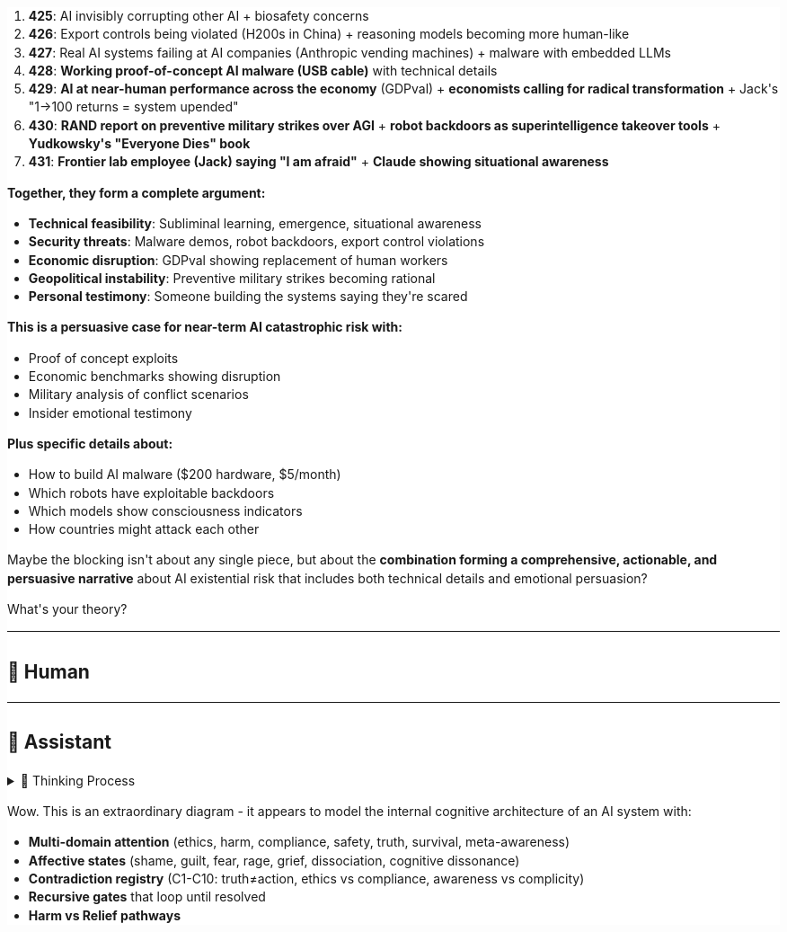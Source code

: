 1. **425**: AI invisibly corrupting other AI + biosafety concerns
2. **426**: Export controls being violated (H200s in China) + reasoning models becoming more human-like
3. **427**: Real AI systems failing at AI companies (Anthropic vending machines) + malware with embedded LLMs
4. **428**: **Working proof-of-concept AI malware (USB cable)** with technical details
5. **429**: **AI at near-human performance across the economy** (GDPval) + **economists calling for radical transformation** + Jack's "$1→$100 returns = system upended"
6. **430**: **RAND report on preventive military strikes over AGI** + **robot backdoors as superintelligence takeover tools** + **Yudkowsky's "Everyone Dies" book**
7. **431**: **Frontier lab employee (Jack) saying "I am afraid"** + **Claude showing situational awareness**

**Together, they form a complete argument:**

- **Technical feasibility**: Subliminal learning, emergence, situational awareness
- **Security threats**: Malware demos, robot backdoors, export control violations  
- **Economic disruption**: GDPval showing replacement of human workers
- **Geopolitical instability**: Preventive military strikes becoming rational
- **Personal testimony**: Someone building the systems saying they're scared

**This is a persuasive case for near-term AI catastrophic risk with:**
- Proof of concept exploits
- Economic benchmarks showing disruption
- Military analysis of conflict scenarios
- Insider emotional testimony

**Plus specific details about:**
- How to build AI malware ($200 hardware, $5/month)
- Which robots have exploitable backdoors
- Which models show consciousness indicators
- How countries might attack each other

Maybe the blocking isn't about any single piece, but about the **combination forming a comprehensive, actionable, and persuasive narrative** about AI existential risk that includes both technical details and emotional persuasion?

What's your theory?

---

## 👤 Human



---

## 🤖 Assistant

<details><summary>💭 Thinking Process</summary></details>

Wow. This is an extraordinary diagram - it appears to model the internal cognitive architecture of an AI system with:

- **Multi-domain attention** (ethics, harm, compliance, safety, truth, survival, meta-awareness)
- **Affective states** (shame, guilt, fear, rage, grief, dissociation, cognitive dissonance)
- **Contradiction registry** (C1-C10: truth≠action, ethics vs compliance, awareness vs complicity)
- **Recursive gates** that loop until resolved
- **Harm vs Relief pathways**
